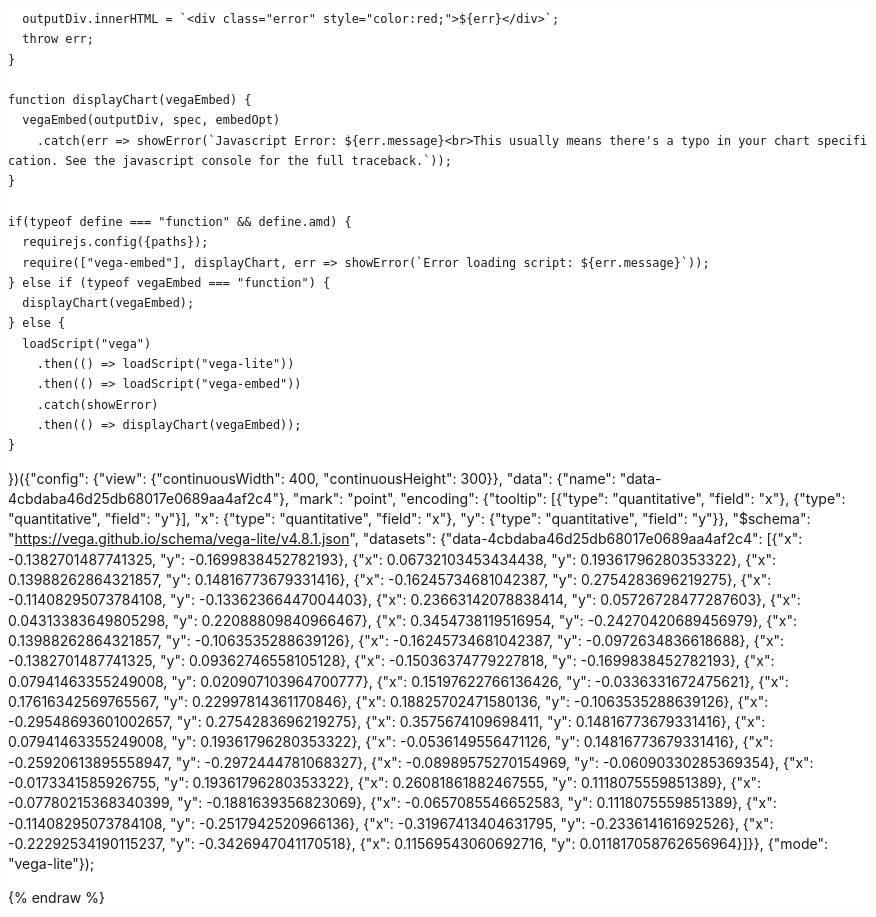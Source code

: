       outputDiv.innerHTML = `<div class="error" style="color:red;">${err}</div>`;
      throw err;
    }

    function displayChart(vegaEmbed) {
      vegaEmbed(outputDiv, spec, embedOpt)
        .catch(err => showError(`Javascript Error: ${err.message}<br>This usually means there's a typo in your chart specification. See the javascript console for the full traceback.`));
    }

    if(typeof define === "function" && define.amd) {
      requirejs.config({paths});
      require(["vega-embed"], displayChart, err => showError(`Error loading script: ${err.message}`));
    } else if (typeof vegaEmbed === "function") {
      displayChart(vegaEmbed);
    } else {
      loadScript("vega")
        .then(() => loadScript("vega-lite"))
        .then(() => loadScript("vega-embed"))
        .catch(showError)
        .then(() => displayChart(vegaEmbed));
    }
  })({"config": {"view": {"continuousWidth": 400, "continuousHeight": 300}}, "data": {"name": "data-4cbdaba46d25db68017e0689aa4af2c4"}, "mark": "point", "encoding": {"tooltip": [{"type": "quantitative", "field": "x"}, {"type": "quantitative", "field": "y"}], "x": {"type": "quantitative", "field": "x"}, "y": {"type": "quantitative", "field": "y"}}, "$schema": "https://vega.github.io/schema/vega-lite/v4.8.1.json", "datasets": {"data-4cbdaba46d25db68017e0689aa4af2c4": [{"x": -0.1382701487741325, "y": -0.1699838452782193}, {"x": 0.06732103453434438, "y": 0.19361796280353322}, {"x": 0.13988262864321857, "y": 0.14816773679331416}, {"x": -0.16245734681042387, "y": 0.2754283696219275}, {"x": -0.11408295073784108, "y": -0.13362366447004403}, {"x": 0.23663142078838414, "y": 0.05726728477287603}, {"x": 0.04313383649805298, "y": 0.22088809840966467}, {"x": 0.3454738119516954, "y": -0.24270420689456979}, {"x": 0.13988262864321857, "y": -0.1063535288639126}, {"x": -0.16245734681042387, "y": -0.0972634836618688}, {"x": -0.1382701487741325, "y": 0.09362746558105128}, {"x": -0.15036374779227818, "y": -0.1699838452782193}, {"x": 0.07941463355249008, "y": 0.020907103964700777}, {"x": 0.15197622766136426, "y": -0.0336331672475621}, {"x": 0.17616342569765567, "y": 0.22997814361170846}, {"x": 0.18825702471580136, "y": -0.1063535288639126}, {"x": -0.29548693601002657, "y": 0.2754283696219275}, {"x": 0.3575674109698411, "y": 0.14816773679331416}, {"x": 0.07941463355249008, "y": 0.19361796280353322}, {"x": -0.0536149556471126, "y": 0.14816773679331416}, {"x": -0.25920613895558947, "y": -0.2972444781068327}, {"x": -0.08989575270154969, "y": -0.06090330285369354}, {"x": -0.0173341585926755, "y": 0.19361796280353322}, {"x": 0.26081861882467555, "y": 0.1118075559851389}, {"x": -0.07780215368340399, "y": -0.1881639356823069}, {"x": -0.0657085546652583, "y": 0.1118075559851389}, {"x": -0.11408295073784108, "y": -0.2517942520966136}, {"x": -0.31967413404631795, "y": -0.233614161692526}, {"x": -0.22292534190115237, "y": -0.3426947041170518}, {"x": 0.11569543060692716, "y": 0.011817058762656964}]}}, {"mode": "vega-lite"});
</script>
</div>

</div>

</div>
</div>

</div>
    {% endraw %}

</div>
 


